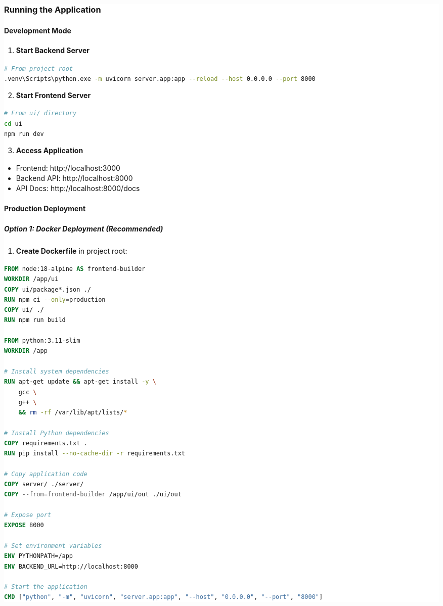 ### Running the Application

#### Development Mode

1. **Start Backend Server**
```bash
# From project root
.venv\Scripts\python.exe -m uvicorn server.app:app --reload --host 0.0.0.0 --port 8000
```

2. **Start Frontend Server**
```bash
# From ui/ directory
cd ui
npm run dev
```

3. **Access Application**
- Frontend: http://localhost:3000
- Backend API: http://localhost:8000
- API Docs: http://localhost:8000/docs

#### Production Deployment

##### Option 1: Docker Deployment (Recommended)

1. **Create Dockerfile** in project root:
```dockerfile
FROM node:18-alpine AS frontend-builder
WORKDIR /app/ui
COPY ui/package*.json ./
RUN npm ci --only=production
COPY ui/ ./
RUN npm run build

FROM python:3.11-slim
WORKDIR /app

# Install system dependencies
RUN apt-get update && apt-get install -y \
    gcc \
    g++ \
    && rm -rf /var/lib/apt/lists/*

# Install Python dependencies
COPY requirements.txt .
RUN pip install --no-cache-dir -r requirements.txt

# Copy application code
COPY server/ ./server/
COPY --from=frontend-builder /app/ui/out ./ui/out

# Expose port
EXPOSE 8000

# Set environment variables
ENV PYTHONPATH=/app
ENV BACKEND_URL=http://localhost:8000

# Start the application
CMD ["python", "-m", "uvicorn", "server.app:app", "--host", "0.0.0.0", "--port", "8000"]
```
